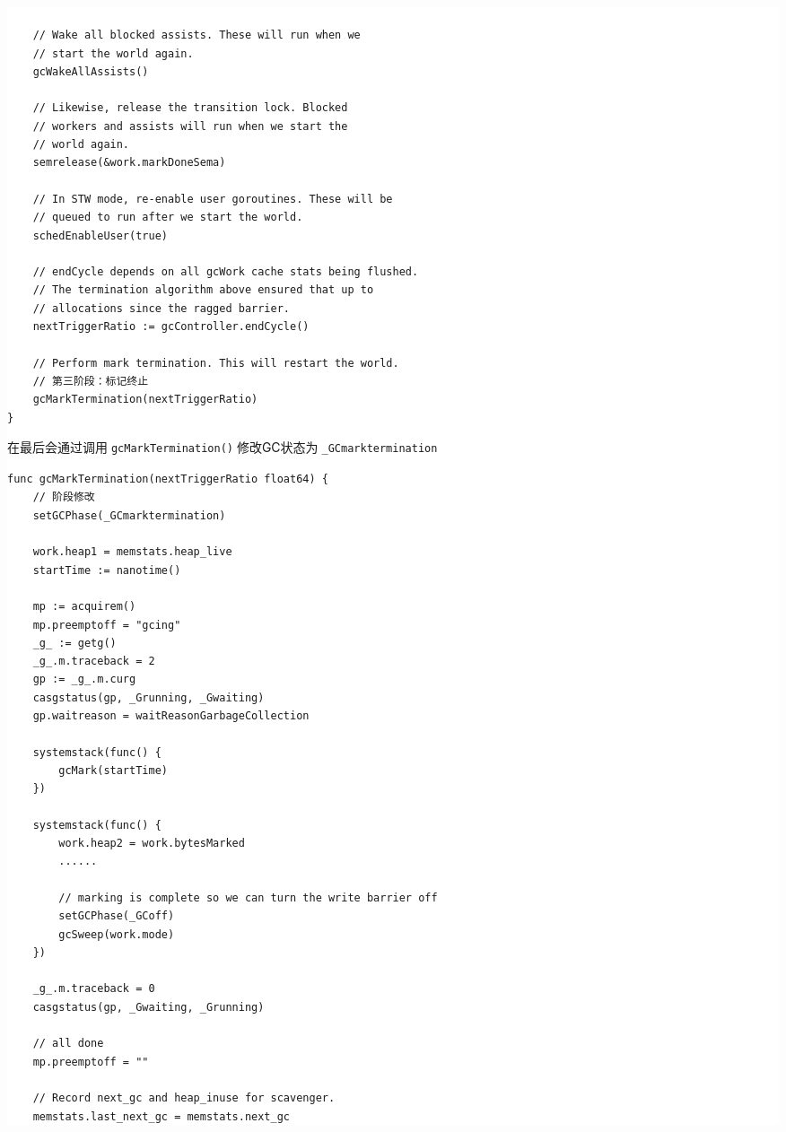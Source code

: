 ```

	// Wake all blocked assists. These will run when we
	// start the world again.
	gcWakeAllAssists()

	// Likewise, release the transition lock. Blocked
	// workers and assists will run when we start the
	// world again.
	semrelease(&work.markDoneSema)

	// In STW mode, re-enable user goroutines. These will be
	// queued to run after we start the world.
	schedEnableUser(true)

	// endCycle depends on all gcWork cache stats being flushed.
	// The termination algorithm above ensured that up to
	// allocations since the ragged barrier.
	nextTriggerRatio := gcController.endCycle()

	// Perform mark termination. This will restart the world.
	// 第三阶段：标记终止
	gcMarkTermination(nextTriggerRatio)
}
```

在最后会通过调用 `gcMarkTermination()` 修改GC状态为 `_GCmarktermination`

```
func gcMarkTermination(nextTriggerRatio float64) {
	// 阶段修改
	setGCPhase(_GCmarktermination)

	work.heap1 = memstats.heap_live
	startTime := nanotime()

	mp := acquirem()
	mp.preemptoff = "gcing"
	_g_ := getg()
	_g_.m.traceback = 2
	gp := _g_.m.curg
	casgstatus(gp, _Grunning, _Gwaiting)
	gp.waitreason = waitReasonGarbageCollection

	systemstack(func() {
		gcMark(startTime)
	})

	systemstack(func() {
		work.heap2 = work.bytesMarked
		......

		// marking is complete so we can turn the write barrier off
		setGCPhase(_GCoff)
		gcSweep(work.mode)
	})

	_g_.m.traceback = 0
	casgstatus(gp, _Gwaiting, _Grunning)

	// all done
	mp.preemptoff = ""

	// Record next_gc and heap_inuse for scavenger.
	memstats.last_next_gc = memstats.next_gc
```
